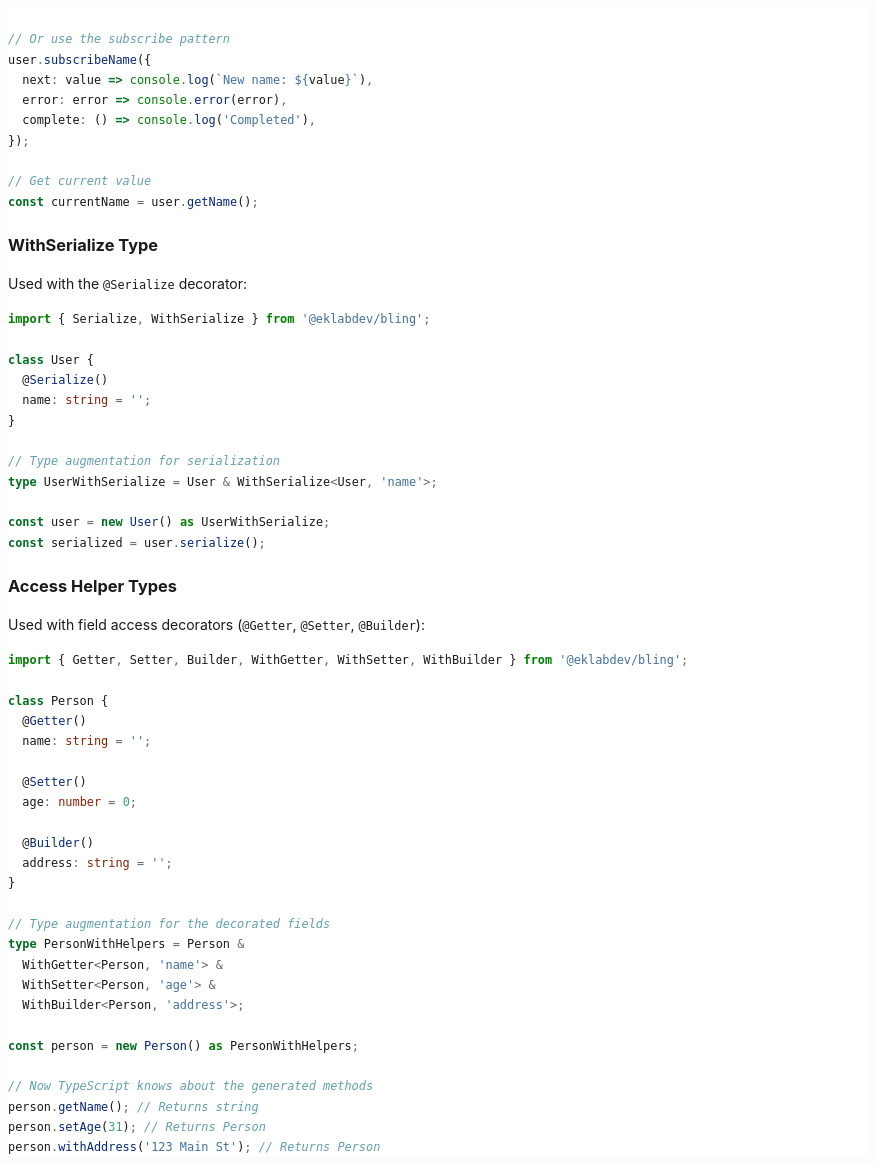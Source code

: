 ```typescript

// Or use the subscribe pattern
user.subscribeName({
  next: value => console.log(`New name: ${value}`),
  error: error => console.error(error),
  complete: () => console.log('Completed'),
});

// Get current value
const currentName = user.getName();
```

### WithSerialize Type

Used with the `@Serialize` decorator:

```typescript
import { Serialize, WithSerialize } from '@eklabdev/bling';

class User {
  @Serialize()
  name: string = '';
}

// Type augmentation for serialization
type UserWithSerialize = User & WithSerialize<User, 'name'>;

const user = new User() as UserWithSerialize;
const serialized = user.serialize();
```

### Access Helper Types

Used with field access decorators (`@Getter`, `@Setter`, `@Builder`):

```typescript
import { Getter, Setter, Builder, WithGetter, WithSetter, WithBuilder } from '@eklabdev/bling';

class Person {
  @Getter()
  name: string = '';

  @Setter()
  age: number = 0;

  @Builder()
  address: string = '';
}

// Type augmentation for the decorated fields
type PersonWithHelpers = Person &
  WithGetter<Person, 'name'> &
  WithSetter<Person, 'age'> &
  WithBuilder<Person, 'address'>;

const person = new Person() as PersonWithHelpers;

// Now TypeScript knows about the generated methods
person.getName(); // Returns string
person.setAge(31); // Returns Person
person.withAddress('123 Main St'); // Returns Person
```
